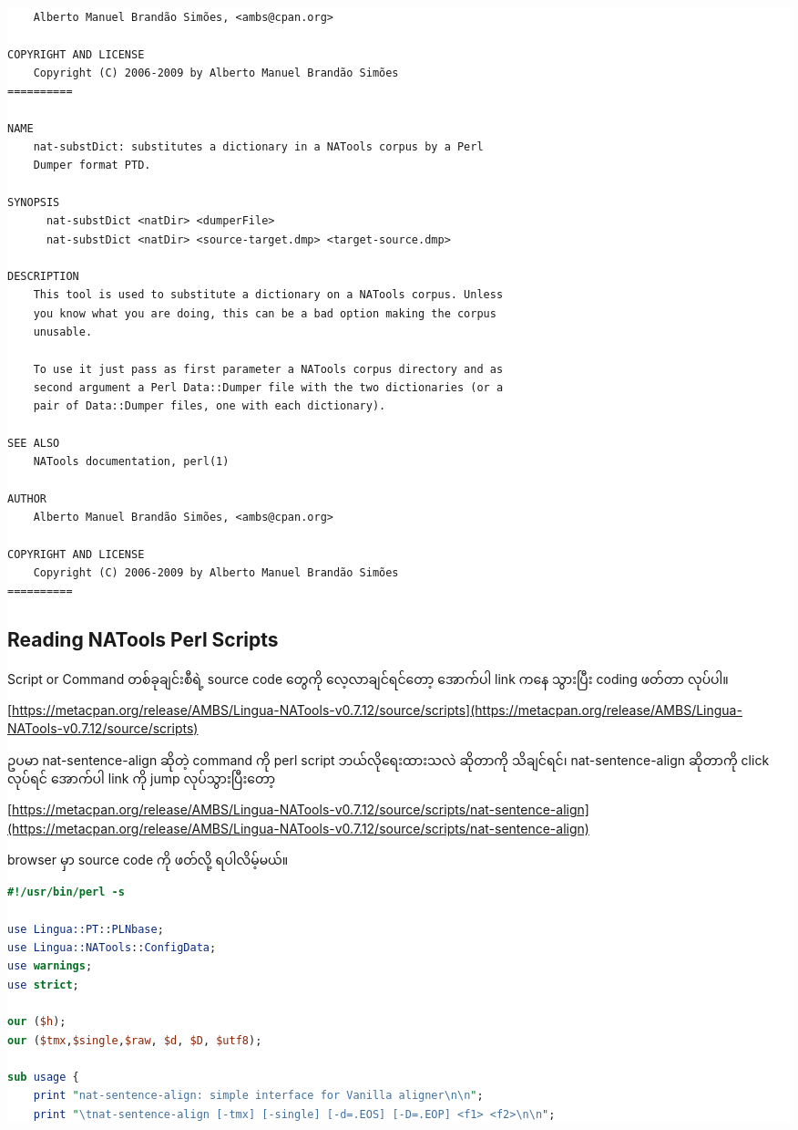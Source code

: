```
    Alberto Manuel Brandão Simões, <ambs@cpan.org>

COPYRIGHT AND LICENSE
    Copyright (C) 2006-2009 by Alberto Manuel Brandão Simões
==========

NAME
    nat-substDict: substitutes a dictionary in a NATools corpus by a Perl
    Dumper format PTD.

SYNOPSIS
      nat-substDict <natDir> <dumperFile>
      nat-substDict <natDir> <source-target.dmp> <target-source.dmp>

DESCRIPTION
    This tool is used to substitute a dictionary on a NATools corpus. Unless
    you know what you are doing, this can be a bad option making the corpus
    unusable.

    To use it just pass as first parameter a NATools corpus directory and as
    second argument a Perl Data::Dumper file with the two dictionaries (or a
    pair of Data::Dumper files, one with each dictionary).

SEE ALSO
    NATools documentation, perl(1)

AUTHOR
    Alberto Manuel Brandão Simões, <ambs@cpan.org>

COPYRIGHT AND LICENSE
    Copyright (C) 2006-2009 by Alberto Manuel Brandão Simões
==========

```

## Reading NATools Perl Scripts

Script or Command တစ်ခုချင်းစီရဲ့ source code တွေကို လေ့လာချင်ရင်တော့ အောက်ပါ link ကနေ သွားပြီး coding ဖတ်တာ လုပ်ပါ။  

[https://metacpan.org/release/AMBS/Lingua-NATools-v0.7.12/source/scripts](https://metacpan.org/release/AMBS/Lingua-NATools-v0.7.12/source/scripts)  

ဥပမာ nat-sentence-align  ဆိုတဲ့ command ကို perl script ဘယ်လိုရေးထားသလဲ ဆိုတာကို သိချင်ရင်၊ nat-sentence-align ဆိုတာကို click လုပ်ရင် အောက်ပါ link ကို jump လုပ်သွားပြီးတော့  

[https://metacpan.org/release/AMBS/Lingua-NATools-v0.7.12/source/scripts/nat-sentence-align](https://metacpan.org/release/AMBS/Lingua-NATools-v0.7.12/source/scripts/nat-sentence-align)  

browser မှာ source code ကို ဖတ်လို့ ရပါလိမ့်မယ်။  

```perl
#!/usr/bin/perl -s
 
use Lingua::PT::PLNbase;
use Lingua::NATools::ConfigData;
use warnings;
use strict;
 
our ($h);
our ($tmx,$single,$raw, $d, $D, $utf8);
 
sub usage {
    print "nat-sentence-align: simple interface for Vanilla aligner\n\n";
    print "\tnat-sentence-align [-tmx] [-single] [-d=.EOS] [-D=.EOP] <f1> <f2>\n\n";
```